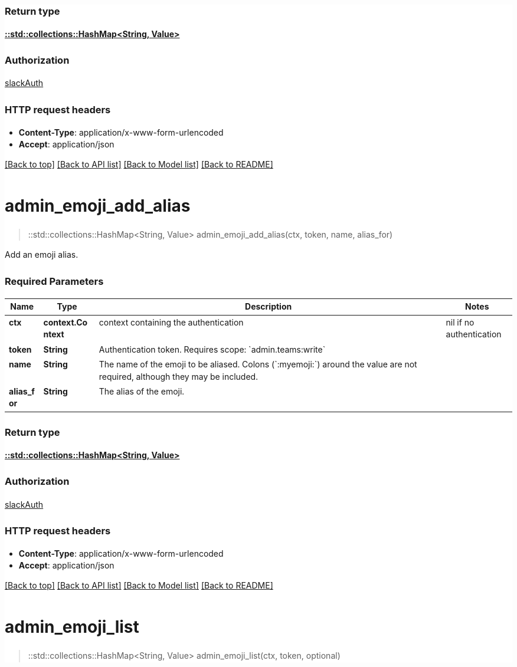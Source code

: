 ### Return type

[**::std::collections::HashMap<String, Value>**](Value.md)

### Authorization

[slackAuth](../README.md#slackAuth)

### HTTP request headers

 - **Content-Type**: application/x-www-form-urlencoded
 - **Accept**: application/json

[[Back to top]](#) [[Back to API list]](../README.md#documentation-for-api-endpoints) [[Back to Model list]](../README.md#documentation-for-models) [[Back to README]](../README.md)

# **admin_emoji_add_alias**
> ::std::collections::HashMap<String, Value> admin_emoji_add_alias(ctx, token, name, alias_for)


Add an emoji alias.

### Required Parameters

Name | Type | Description  | Notes
------------- | ------------- | ------------- | -------------
 **ctx** | **context.Context** | context containing the authentication | nil if no authentication
  **token** | **String**| Authentication token. Requires scope: &#x60;admin.teams:write&#x60; | 
  **name** | **String**| The name of the emoji to be aliased. Colons (&#x60;:myemoji:&#x60;) around the value are not required, although they may be included. | 
  **alias_for** | **String**| The alias of the emoji. | 

### Return type

[**::std::collections::HashMap<String, Value>**](Value.md)

### Authorization

[slackAuth](../README.md#slackAuth)

### HTTP request headers

 - **Content-Type**: application/x-www-form-urlencoded
 - **Accept**: application/json

[[Back to top]](#) [[Back to API list]](../README.md#documentation-for-api-endpoints) [[Back to Model list]](../README.md#documentation-for-models) [[Back to README]](../README.md)

# **admin_emoji_list**
> ::std::collections::HashMap<String, Value> admin_emoji_list(ctx, token, optional)

